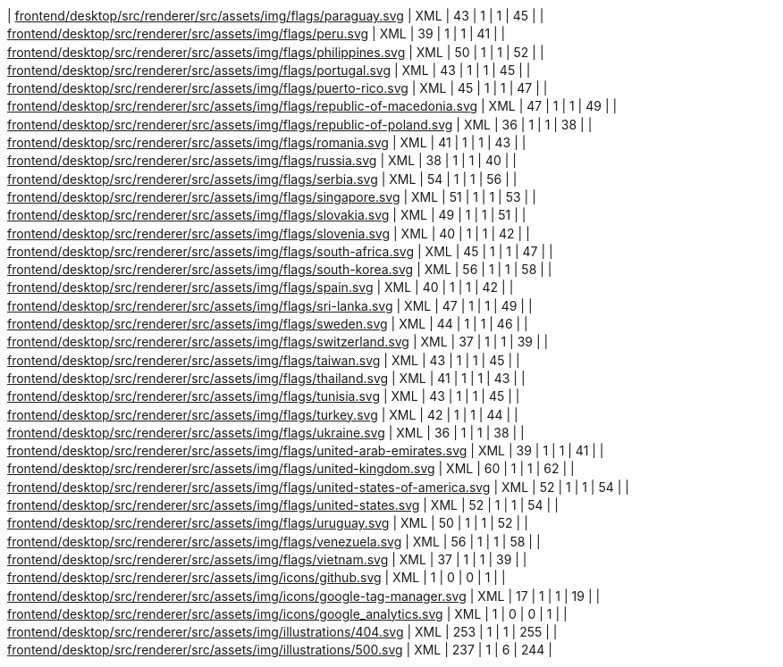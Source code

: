 | [frontend/desktop/src/renderer/src/assets/img/flags/paraguay.svg](/frontend/desktop/src/renderer/src/assets/img/flags/paraguay.svg) | XML | 43 | 1 | 1 | 45 |
| [frontend/desktop/src/renderer/src/assets/img/flags/peru.svg](/frontend/desktop/src/renderer/src/assets/img/flags/peru.svg) | XML | 39 | 1 | 1 | 41 |
| [frontend/desktop/src/renderer/src/assets/img/flags/philippines.svg](/frontend/desktop/src/renderer/src/assets/img/flags/philippines.svg) | XML | 50 | 1 | 1 | 52 |
| [frontend/desktop/src/renderer/src/assets/img/flags/portugal.svg](/frontend/desktop/src/renderer/src/assets/img/flags/portugal.svg) | XML | 43 | 1 | 1 | 45 |
| [frontend/desktop/src/renderer/src/assets/img/flags/puerto-rico.svg](/frontend/desktop/src/renderer/src/assets/img/flags/puerto-rico.svg) | XML | 45 | 1 | 1 | 47 |
| [frontend/desktop/src/renderer/src/assets/img/flags/republic-of-macedonia.svg](/frontend/desktop/src/renderer/src/assets/img/flags/republic-of-macedonia.svg) | XML | 47 | 1 | 1 | 49 |
| [frontend/desktop/src/renderer/src/assets/img/flags/republic-of-poland.svg](/frontend/desktop/src/renderer/src/assets/img/flags/republic-of-poland.svg) | XML | 36 | 1 | 1 | 38 |
| [frontend/desktop/src/renderer/src/assets/img/flags/romania.svg](/frontend/desktop/src/renderer/src/assets/img/flags/romania.svg) | XML | 41 | 1 | 1 | 43 |
| [frontend/desktop/src/renderer/src/assets/img/flags/russia.svg](/frontend/desktop/src/renderer/src/assets/img/flags/russia.svg) | XML | 38 | 1 | 1 | 40 |
| [frontend/desktop/src/renderer/src/assets/img/flags/serbia.svg](/frontend/desktop/src/renderer/src/assets/img/flags/serbia.svg) | XML | 54 | 1 | 1 | 56 |
| [frontend/desktop/src/renderer/src/assets/img/flags/singapore.svg](/frontend/desktop/src/renderer/src/assets/img/flags/singapore.svg) | XML | 51 | 1 | 1 | 53 |
| [frontend/desktop/src/renderer/src/assets/img/flags/slovakia.svg](/frontend/desktop/src/renderer/src/assets/img/flags/slovakia.svg) | XML | 49 | 1 | 1 | 51 |
| [frontend/desktop/src/renderer/src/assets/img/flags/slovenia.svg](/frontend/desktop/src/renderer/src/assets/img/flags/slovenia.svg) | XML | 40 | 1 | 1 | 42 |
| [frontend/desktop/src/renderer/src/assets/img/flags/south-africa.svg](/frontend/desktop/src/renderer/src/assets/img/flags/south-africa.svg) | XML | 45 | 1 | 1 | 47 |
| [frontend/desktop/src/renderer/src/assets/img/flags/south-korea.svg](/frontend/desktop/src/renderer/src/assets/img/flags/south-korea.svg) | XML | 56 | 1 | 1 | 58 |
| [frontend/desktop/src/renderer/src/assets/img/flags/spain.svg](/frontend/desktop/src/renderer/src/assets/img/flags/spain.svg) | XML | 40 | 1 | 1 | 42 |
| [frontend/desktop/src/renderer/src/assets/img/flags/sri-lanka.svg](/frontend/desktop/src/renderer/src/assets/img/flags/sri-lanka.svg) | XML | 47 | 1 | 1 | 49 |
| [frontend/desktop/src/renderer/src/assets/img/flags/sweden.svg](/frontend/desktop/src/renderer/src/assets/img/flags/sweden.svg) | XML | 44 | 1 | 1 | 46 |
| [frontend/desktop/src/renderer/src/assets/img/flags/switzerland.svg](/frontend/desktop/src/renderer/src/assets/img/flags/switzerland.svg) | XML | 37 | 1 | 1 | 39 |
| [frontend/desktop/src/renderer/src/assets/img/flags/taiwan.svg](/frontend/desktop/src/renderer/src/assets/img/flags/taiwan.svg) | XML | 43 | 1 | 1 | 45 |
| [frontend/desktop/src/renderer/src/assets/img/flags/thailand.svg](/frontend/desktop/src/renderer/src/assets/img/flags/thailand.svg) | XML | 41 | 1 | 1 | 43 |
| [frontend/desktop/src/renderer/src/assets/img/flags/tunisia.svg](/frontend/desktop/src/renderer/src/assets/img/flags/tunisia.svg) | XML | 43 | 1 | 1 | 45 |
| [frontend/desktop/src/renderer/src/assets/img/flags/turkey.svg](/frontend/desktop/src/renderer/src/assets/img/flags/turkey.svg) | XML | 42 | 1 | 1 | 44 |
| [frontend/desktop/src/renderer/src/assets/img/flags/ukraine.svg](/frontend/desktop/src/renderer/src/assets/img/flags/ukraine.svg) | XML | 36 | 1 | 1 | 38 |
| [frontend/desktop/src/renderer/src/assets/img/flags/united-arab-emirates.svg](/frontend/desktop/src/renderer/src/assets/img/flags/united-arab-emirates.svg) | XML | 39 | 1 | 1 | 41 |
| [frontend/desktop/src/renderer/src/assets/img/flags/united-kingdom.svg](/frontend/desktop/src/renderer/src/assets/img/flags/united-kingdom.svg) | XML | 60 | 1 | 1 | 62 |
| [frontend/desktop/src/renderer/src/assets/img/flags/united-states-of-america.svg](/frontend/desktop/src/renderer/src/assets/img/flags/united-states-of-america.svg) | XML | 52 | 1 | 1 | 54 |
| [frontend/desktop/src/renderer/src/assets/img/flags/united-states.svg](/frontend/desktop/src/renderer/src/assets/img/flags/united-states.svg) | XML | 52 | 1 | 1 | 54 |
| [frontend/desktop/src/renderer/src/assets/img/flags/uruguay.svg](/frontend/desktop/src/renderer/src/assets/img/flags/uruguay.svg) | XML | 50 | 1 | 1 | 52 |
| [frontend/desktop/src/renderer/src/assets/img/flags/venezuela.svg](/frontend/desktop/src/renderer/src/assets/img/flags/venezuela.svg) | XML | 56 | 1 | 1 | 58 |
| [frontend/desktop/src/renderer/src/assets/img/flags/vietnam.svg](/frontend/desktop/src/renderer/src/assets/img/flags/vietnam.svg) | XML | 37 | 1 | 1 | 39 |
| [frontend/desktop/src/renderer/src/assets/img/icons/github.svg](/frontend/desktop/src/renderer/src/assets/img/icons/github.svg) | XML | 1 | 0 | 0 | 1 |
| [frontend/desktop/src/renderer/src/assets/img/icons/google-tag-manager.svg](/frontend/desktop/src/renderer/src/assets/img/icons/google-tag-manager.svg) | XML | 17 | 1 | 1 | 19 |
| [frontend/desktop/src/renderer/src/assets/img/icons/google_analytics.svg](/frontend/desktop/src/renderer/src/assets/img/icons/google_analytics.svg) | XML | 1 | 0 | 0 | 1 |
| [frontend/desktop/src/renderer/src/assets/img/illustrations/404.svg](/frontend/desktop/src/renderer/src/assets/img/illustrations/404.svg) | XML | 253 | 1 | 1 | 255 |
| [frontend/desktop/src/renderer/src/assets/img/illustrations/500.svg](/frontend/desktop/src/renderer/src/assets/img/illustrations/500.svg) | XML | 237 | 1 | 6 | 244 |